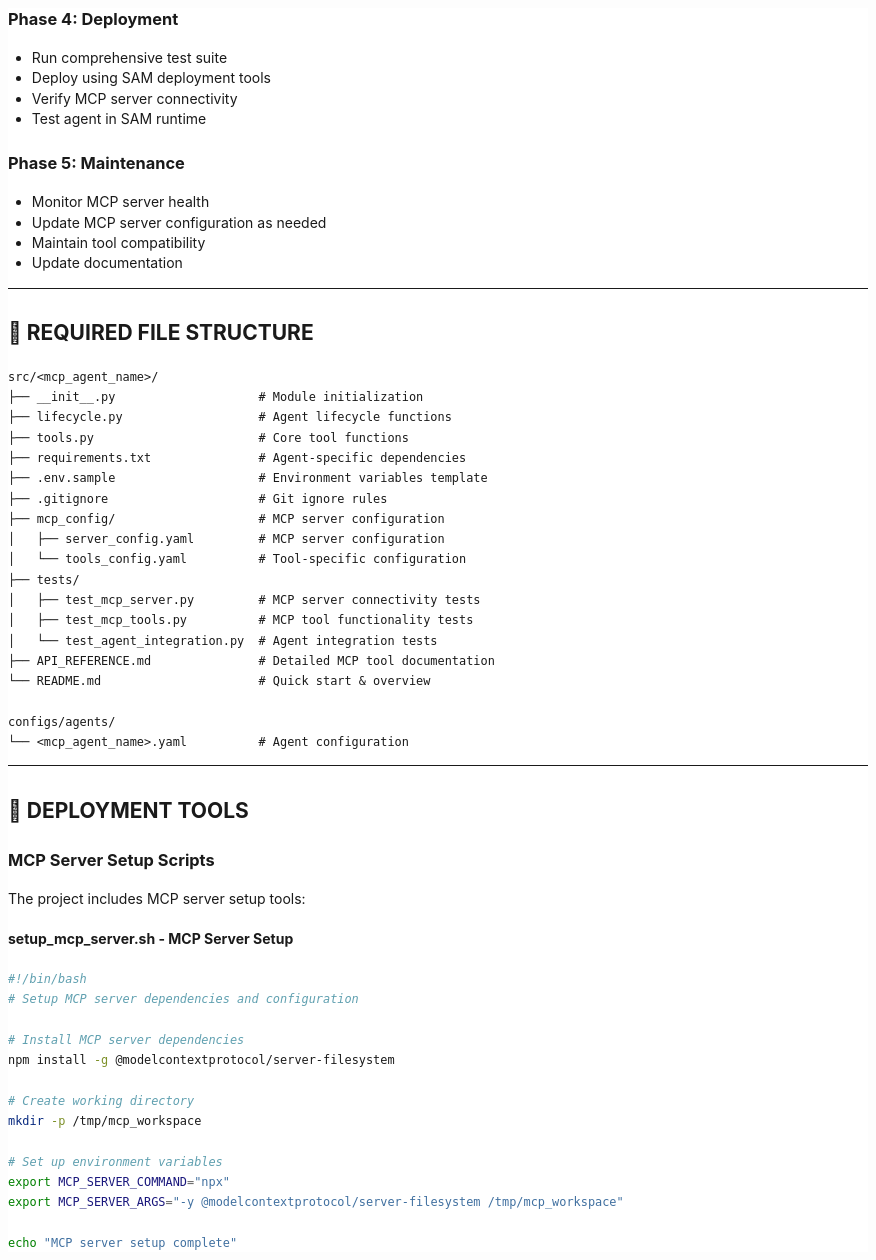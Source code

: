 ### **Phase 4: Deployment**
- Run comprehensive test suite
- Deploy using SAM deployment tools
- Verify MCP server connectivity
- Test agent in SAM runtime

### **Phase 5: Maintenance**
- Monitor MCP server health
- Update MCP server configuration as needed
- Maintain tool compatibility
- Update documentation

---

## **📁 REQUIRED FILE STRUCTURE**

```
src/<mcp_agent_name>/
├── __init__.py                    # Module initialization
├── lifecycle.py                   # Agent lifecycle functions
├── tools.py                       # Core tool functions
├── requirements.txt               # Agent-specific dependencies
├── .env.sample                    # Environment variables template
├── .gitignore                     # Git ignore rules
├── mcp_config/                    # MCP server configuration
│   ├── server_config.yaml         # MCP server configuration
│   └── tools_config.yaml          # Tool-specific configuration
├── tests/
│   ├── test_mcp_server.py         # MCP server connectivity tests
│   ├── test_mcp_tools.py          # MCP tool functionality tests
│   └── test_agent_integration.py  # Agent integration tests
├── API_REFERENCE.md               # Detailed MCP tool documentation
└── README.md                      # Quick start & overview

configs/agents/
└── <mcp_agent_name>.yaml          # Agent configuration
```

---

## **🔧 DEPLOYMENT TOOLS**

### **MCP Server Setup Scripts**
The project includes MCP server setup tools:

#### **setup_mcp_server.sh** - MCP Server Setup
```bash
#!/bin/bash
# Setup MCP server dependencies and configuration

# Install MCP server dependencies
npm install -g @modelcontextprotocol/server-filesystem

# Create working directory
mkdir -p /tmp/mcp_workspace

# Set up environment variables
export MCP_SERVER_COMMAND="npx"
export MCP_SERVER_ARGS="-y @modelcontextprotocol/server-filesystem /tmp/mcp_workspace"

echo "MCP server setup complete"
```
